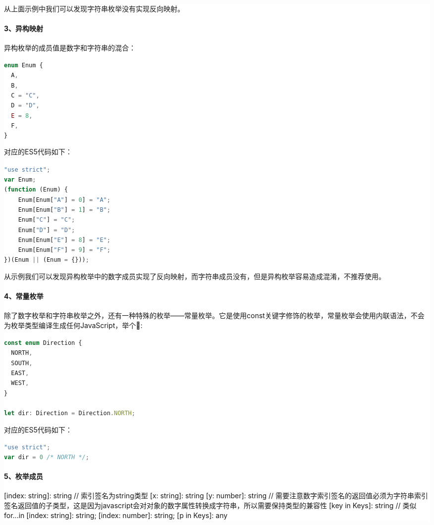 从上面示例中我们可以发现字符串枚举没有实现反向映射。

#### 3、异构映射

异构枚举的成员值是数字和字符串的混合：

```typescript
enum Enum {
  A,
  B,
  C = "C",
  D = "D",
  E = 8,
  F,
}
```

对应的ES5代码如下：

```javascript
"use strict";
var Enum;
(function (Enum) {
    Enum[Enum["A"] = 0] = "A";
    Enum[Enum["B"] = 1] = "B";
    Enum["C"] = "C";
    Enum["D"] = "D";
    Enum[Enum["E"] = 8] = "E";
    Enum[Enum["F"] = 9] = "F";
})(Enum || (Enum = {}));
```

从示例我们可以发现异构枚举中的数字成员实现了反向映射，而字符串成员没有，但是异构枚举容易造成混淆，不推荐使用。

#### 4、常量枚举

除了数字枚举和字符串枚举之外，还有一种特殊的枚举——常量枚举。它是使用const关键字修饰的枚举，常量枚举会使用内联语法，不会为枚举类型编译生成任何JavaScript，举个🌰:

```typescript
const enum Direction {
  NORTH,
  SOUTH,
  EAST,
  WEST,
}

let dir: Direction = Direction.NORTH;
```

对应的ES5代码如下：

```javascript
"use strict";
var dir = 0 /* NORTH */;
```

#### 5、枚举成员


  [index: string]: string // 索引签名为string类型
  [x: string]: string
  [y: number]: string // 需要注意数字索引签名的返回值必须为字符串索引签名返回值的子类型，这是因为javascript会对对象的数字属性转换成字符串，所以需要保持类型的兼容性
  [key in Keys]: string    // 类似for...in
  [index: string]: string; 
  [index: number]: string;
  [p in Keys]: any